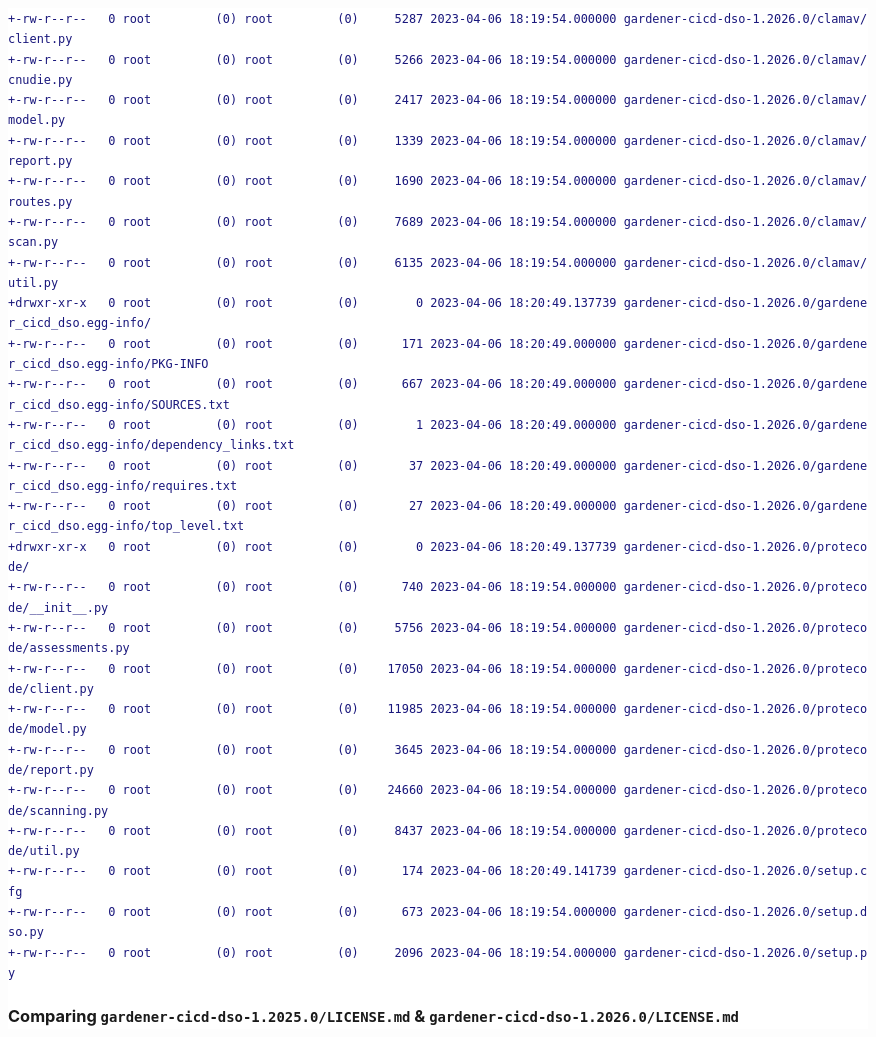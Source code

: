 ```diff
+-rw-r--r--   0 root         (0) root         (0)     5287 2023-04-06 18:19:54.000000 gardener-cicd-dso-1.2026.0/clamav/client.py
+-rw-r--r--   0 root         (0) root         (0)     5266 2023-04-06 18:19:54.000000 gardener-cicd-dso-1.2026.0/clamav/cnudie.py
+-rw-r--r--   0 root         (0) root         (0)     2417 2023-04-06 18:19:54.000000 gardener-cicd-dso-1.2026.0/clamav/model.py
+-rw-r--r--   0 root         (0) root         (0)     1339 2023-04-06 18:19:54.000000 gardener-cicd-dso-1.2026.0/clamav/report.py
+-rw-r--r--   0 root         (0) root         (0)     1690 2023-04-06 18:19:54.000000 gardener-cicd-dso-1.2026.0/clamav/routes.py
+-rw-r--r--   0 root         (0) root         (0)     7689 2023-04-06 18:19:54.000000 gardener-cicd-dso-1.2026.0/clamav/scan.py
+-rw-r--r--   0 root         (0) root         (0)     6135 2023-04-06 18:19:54.000000 gardener-cicd-dso-1.2026.0/clamav/util.py
+drwxr-xr-x   0 root         (0) root         (0)        0 2023-04-06 18:20:49.137739 gardener-cicd-dso-1.2026.0/gardener_cicd_dso.egg-info/
+-rw-r--r--   0 root         (0) root         (0)      171 2023-04-06 18:20:49.000000 gardener-cicd-dso-1.2026.0/gardener_cicd_dso.egg-info/PKG-INFO
+-rw-r--r--   0 root         (0) root         (0)      667 2023-04-06 18:20:49.000000 gardener-cicd-dso-1.2026.0/gardener_cicd_dso.egg-info/SOURCES.txt
+-rw-r--r--   0 root         (0) root         (0)        1 2023-04-06 18:20:49.000000 gardener-cicd-dso-1.2026.0/gardener_cicd_dso.egg-info/dependency_links.txt
+-rw-r--r--   0 root         (0) root         (0)       37 2023-04-06 18:20:49.000000 gardener-cicd-dso-1.2026.0/gardener_cicd_dso.egg-info/requires.txt
+-rw-r--r--   0 root         (0) root         (0)       27 2023-04-06 18:20:49.000000 gardener-cicd-dso-1.2026.0/gardener_cicd_dso.egg-info/top_level.txt
+drwxr-xr-x   0 root         (0) root         (0)        0 2023-04-06 18:20:49.137739 gardener-cicd-dso-1.2026.0/protecode/
+-rw-r--r--   0 root         (0) root         (0)      740 2023-04-06 18:19:54.000000 gardener-cicd-dso-1.2026.0/protecode/__init__.py
+-rw-r--r--   0 root         (0) root         (0)     5756 2023-04-06 18:19:54.000000 gardener-cicd-dso-1.2026.0/protecode/assessments.py
+-rw-r--r--   0 root         (0) root         (0)    17050 2023-04-06 18:19:54.000000 gardener-cicd-dso-1.2026.0/protecode/client.py
+-rw-r--r--   0 root         (0) root         (0)    11985 2023-04-06 18:19:54.000000 gardener-cicd-dso-1.2026.0/protecode/model.py
+-rw-r--r--   0 root         (0) root         (0)     3645 2023-04-06 18:19:54.000000 gardener-cicd-dso-1.2026.0/protecode/report.py
+-rw-r--r--   0 root         (0) root         (0)    24660 2023-04-06 18:19:54.000000 gardener-cicd-dso-1.2026.0/protecode/scanning.py
+-rw-r--r--   0 root         (0) root         (0)     8437 2023-04-06 18:19:54.000000 gardener-cicd-dso-1.2026.0/protecode/util.py
+-rw-r--r--   0 root         (0) root         (0)      174 2023-04-06 18:20:49.141739 gardener-cicd-dso-1.2026.0/setup.cfg
+-rw-r--r--   0 root         (0) root         (0)      673 2023-04-06 18:19:54.000000 gardener-cicd-dso-1.2026.0/setup.dso.py
+-rw-r--r--   0 root         (0) root         (0)     2096 2023-04-06 18:19:54.000000 gardener-cicd-dso-1.2026.0/setup.py
```

### Comparing `gardener-cicd-dso-1.2025.0/LICENSE.md` & `gardener-cicd-dso-1.2026.0/LICENSE.md`
